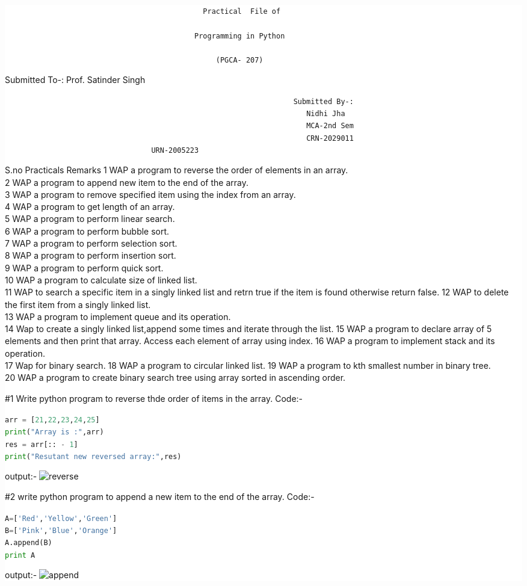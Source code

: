                                                   Practical  File of
  
                                                Programming in Python
            
                                                     (PGCA- 207)
            

 Submitted To-:
Prof. Satinder Singh
            
                                                                       Submitted By-:
                                                                          Nidhi Jha
                                                                          MCA-2nd Sem
                                                                          CRN-2029011
									  URN-2005223


S.no 	                         Practicals 	                                                                                             Remarks
1             WAP a program to reverse the order of elements in an array. 	
2             WAP a program to append new item to the end of the array. 	
3             WAP a program to remove specified item using the index from an array. 	
4             WAP a program to get length of an array. 	
5             WAP a program to perform linear search. 	 	
6             WAP a program to perform bubble sort. 	
7             WAP a program to perform selection sort. 	
8             WAP a program to perform insertion sort. 	
9             WAP a program to perform quick sort. 	
10            WAP a program to calculate size of linked list. 	
11            WAP to search a specific item in a singly linked list and retrn true if the item is found otherwise return false.
12            WAP to delete the first item from a singly linked list.	
13            WAP a program to implement queue and its operation.	
14            Wap to create a singly linked list,append some times and iterate through the list.
15            WAP a program to declare array of 5 elements and then print that array. Access each element of array using index.
16            WAP a program to implement stack and its operation. 	
17            Wap for binary search.
18            WAP a program to circular linked list. 
19            WAP a program to kth smallest number in binary tree. 	
20            WAP a program to create binary search tree using array sorted in ascending order. 	


#1 Write python program to reverse thde order of items in the array.
Code:-
```python
arr = [21,22,23,24,25]
print("Array is :",arr)
res = arr[:: - 1]
print("Resutant new reversed array:",res)
```
output:-
![reverse](https://user-images.githubusercontent.com/82803957/121035484-8e065400-c7cb-11eb-8266-8366fc11f1d5.png)

#2 write python program to append a new item to the end of the array.
Code:-
```python
A=['Red','Yellow','Green']
B=['Pink','Blue','Orange']
A.append(B)
print A
```
output:-
![append](https://user-images.githubusercontent.com/82803957/121038089-9e1f3300-c7cd-11eb-984c-352b516b4858.png)
